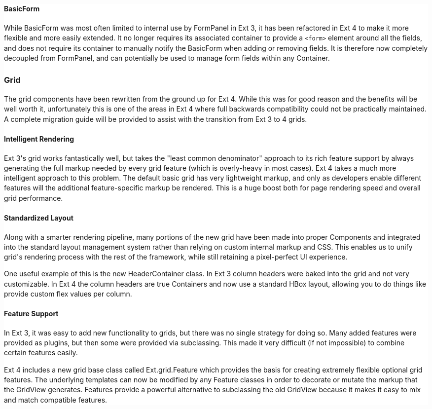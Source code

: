 #### BasicForm

While BasicForm was most often limited to internal use by FormPanel in Ext 3,
it has been refactored in Ext 4 to make it more flexible and more easily
extended. It no longer requires its associated container to provide a `<form>`
element around all the fields, and does not require its container to manually
notify the BasicForm when adding or removing fields. It is therefore now
completely decoupled from FormPanel, and can potentially be used to manage
form fields within any Container.

### Grid

The grid components have been rewritten from the ground up for Ext 4. While
this was for good reason and the benefits will be well worth it, unfortunately
this is one of the areas in Ext 4 where full backwards compatibility could not
be practically maintained. A complete migration guide will be provided to
assist with the transition from Ext 3 to 4 grids.

#### Intelligent Rendering

Ext 3's grid works fantastically well, but takes the "least common
denominator" approach to its rich feature support by always generating the
full markup needed by every grid feature (which is overly-heavy in most
cases). Ext 4 takes a much more intelligent approach to this problem. The
default basic grid has very lightweight markup, and only as developers enable
different features will the additional feature-specific markup be rendered.
This is a huge boost both for page rendering speed and overall grid
performance.

#### Standardized Layout

Along with a smarter rendering pipeline, many portions of the new grid have
been made into proper Components and integrated into the standard layout
management system rather than relying on custom internal markup and CSS. This
enables us to unify grid's rendering process with the rest of the framework,
while still retaining a pixel-perfect UI experience.

One useful example of this is the new HeaderContainer class. In Ext 3 column
headers were baked into the grid and not very customizable. In Ext 4 the
column headers are true Containers and now use a standard HBox layout,
allowing you to do things like provide custom flex values per column.

#### Feature Support

In Ext 3, it was easy to add new functionality to grids, but there was no
single strategy for doing so. Many added features were provided as plugins,
but then some were provided via subclassing. This made it very difficult (if
not impossible) to combine certain features easily.

Ext 4 includes a new grid base class called Ext.grid.Feature which provides
the basis for creating extremely flexible optional grid features. The
underlying templates can now be modified by any Feature classes in order to
decorate or mutate the markup that the GridView generates. Features provide a
powerful alternative to subclassing the old GridView because it makes it easy
to mix and match compatible features.
